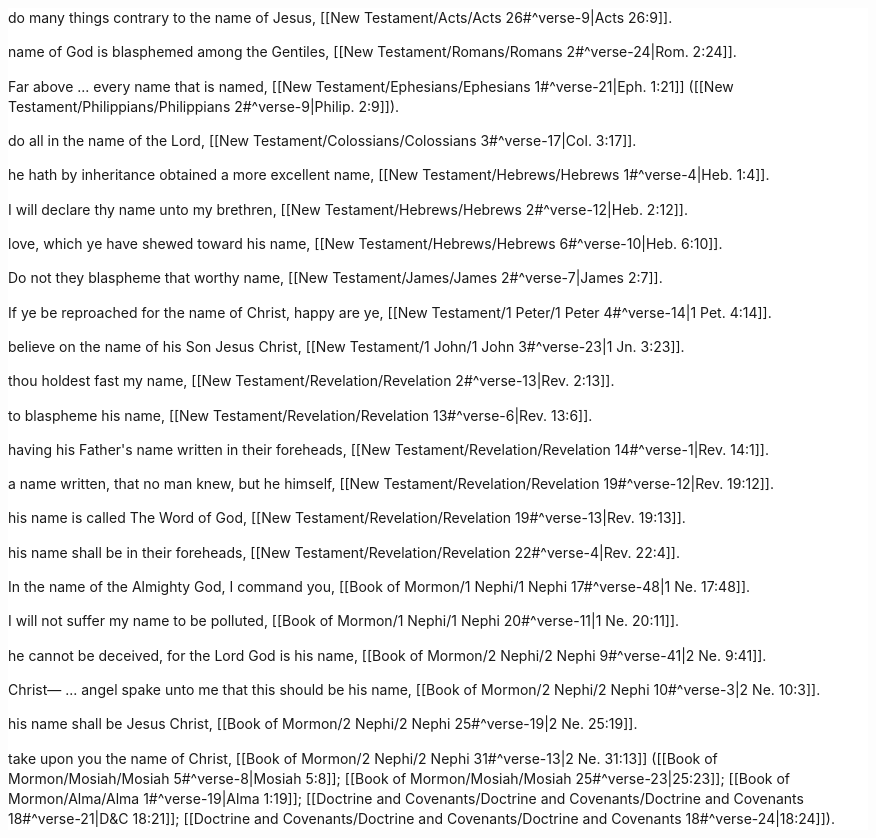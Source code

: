  do many things contrary to the name of Jesus, [[New Testament/Acts/Acts 26#^verse-9|Acts 26:9]].

 name of God is blasphemed among the Gentiles, [[New Testament/Romans/Romans 2#^verse-24|Rom. 2:24]].

 Far above ... every name that is named, [[New Testament/Ephesians/Ephesians 1#^verse-21|Eph. 1:21]] ([[New Testament/Philippians/Philippians 2#^verse-9|Philip. 2:9]]).

 do all in the name of the Lord, [[New Testament/Colossians/Colossians 3#^verse-17|Col. 3:17]].

 he hath by inheritance obtained a more excellent name, [[New Testament/Hebrews/Hebrews 1#^verse-4|Heb. 1:4]].

 I will declare thy name unto my brethren, [[New Testament/Hebrews/Hebrews 2#^verse-12|Heb. 2:12]].

 love, which ye have shewed toward his name, [[New Testament/Hebrews/Hebrews 6#^verse-10|Heb. 6:10]].

 Do not they blaspheme that worthy name, [[New Testament/James/James 2#^verse-7|James 2:7]].

 If ye be reproached for the name of Christ, happy are ye, [[New Testament/1 Peter/1 Peter 4#^verse-14|1 Pet. 4:14]].

 believe on the name of his Son Jesus Christ, [[New Testament/1 John/1 John 3#^verse-23|1 Jn. 3:23]].

 thou holdest fast my name, [[New Testament/Revelation/Revelation 2#^verse-13|Rev. 2:13]].

 to blaspheme his name, [[New Testament/Revelation/Revelation 13#^verse-6|Rev. 13:6]].

 having his Father's name written in their foreheads, [[New Testament/Revelation/Revelation 14#^verse-1|Rev. 14:1]].

 a name written, that no man knew, but he himself, [[New Testament/Revelation/Revelation 19#^verse-12|Rev. 19:12]].

 his name is called The Word of God, [[New Testament/Revelation/Revelation 19#^verse-13|Rev. 19:13]].

 his name shall be in their foreheads, [[New Testament/Revelation/Revelation 22#^verse-4|Rev. 22:4]].

 In the name of the Almighty God, I command you, [[Book of Mormon/1 Nephi/1 Nephi 17#^verse-48|1 Ne. 17:48]].

 I will not suffer my name to be polluted, [[Book of Mormon/1 Nephi/1 Nephi 20#^verse-11|1 Ne. 20:11]].

 he cannot be deceived, for the Lord God is his name, [[Book of Mormon/2 Nephi/2 Nephi 9#^verse-41|2 Ne. 9:41]].

 Christ— ... angel spake unto me that this should be his name, [[Book of Mormon/2 Nephi/2 Nephi 10#^verse-3|2 Ne. 10:3]].

 his name shall be Jesus Christ, [[Book of Mormon/2 Nephi/2 Nephi 25#^verse-19|2 Ne. 25:19]].

 take upon you the name of Christ, [[Book of Mormon/2 Nephi/2 Nephi 31#^verse-13|2 Ne. 31:13]] ([[Book of Mormon/Mosiah/Mosiah 5#^verse-8|Mosiah 5:8]]; [[Book of Mormon/Mosiah/Mosiah 25#^verse-23|25:23]]; [[Book of Mormon/Alma/Alma 1#^verse-19|Alma 1:19]]; [[Doctrine and Covenants/Doctrine and Covenants/Doctrine and Covenants 18#^verse-21|D&C 18:21]]; [[Doctrine and Covenants/Doctrine and Covenants/Doctrine and Covenants 18#^verse-24|18:24]]).
